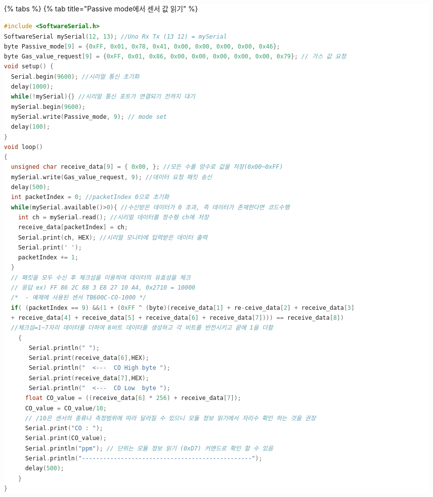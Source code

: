 {% tabs %}
{% tab title="Passive mode에서 센서 값 읽기" %}
```cpp
#include <SoftwareSerial.h>
SoftwareSerial mySerial(12, 13); //Uno Rx Tx (13 12) = mySerial
byte Passive_mode[9] = {0xFF, 0x01, 0x78, 0x41, 0x00, 0x00, 0x00, 0x00, 0x46};  
byte Gas_value_request[9] = {0xFF, 0x01, 0x86, 0x00, 0x00, 0x00, 0x00, 0x00, 0x79}; // 가스 값 요청 
void setup() {
  Serial.begin(9600); //시리얼 통신 초기화
  delay(1000); 
  while(!mySerial){} //시리얼 통신 포트가 연결되기 전까지 대기
  mySerial.begin(9600);  
  mySerial.write(Passive_mode, 9); // mode set
  delay(100); 
}
void loop() 
{
  unsigned char receive_data[9] = { 0x00, }; //모든 수를 양수로 값을 저장(0x00~0xFF)
  mySerial.write(Gas_value_request, 9); //데이터 요청 패킷 송신
  delay(500); 
  int packetIndex = 0; //packetIndex 0으로 초기화
  while(mySerial.available()>0){ //수신받은 데이터가 0 초과, 즉 데이터가 존재한다면 코드수행
    int ch = mySerial.read(); //시리얼 데이터를 정수형 ch에 저장
    receive_data[packetIndex] = ch;
    Serial.print(ch, HEX); //시리얼 모니터에 입력받은 데이터 출력
    Serial.print(' ');
    packetIndex += 1;
  }
  // 패킷을 모두 수신 후 체크섬을 이용하여 데이터의 유효성을 체크
  // 응답 ex) FF 86 2C 88 3 E8 27 10 A4, 0x2710 = 10000  
  /*  - 예제에 사용된 센서 TB600C-CO-1000 */
  if( (packetIndex == 9) &&(1 + (0xFF ^ (byte)(receive_data[1] + re-ceive_data[2] + receive_data[3] 
  + receive_data[4] + receive_data[5] + receive_data[6] + receive_data[7]))) == receive_data[8]) 
  //체크섬=1~7자리 데이터를 더하여 8비트 데이터를 생성하고 각 비트를 반전시키고 끝에 1을 더함
    {
       Serial.println(" "); 
       Serial.print(receive_data[6],HEX); 
       Serial.println("  <---  CO High byte ");
       Serial.print(receive_data[7],HEX); 
       Serial.println("  <---  CO Low  byte ");
      float CO_value = ((receive_data[6] * 256) + receive_data[7]); 
      CO_value = CO_value/10;
      // /10은 센서의 종류나 측정범위에 따라 달라질 수 있으니 모듈 정보 읽기에서 자리수 확인 하는 것을 권장  
      Serial.print("CO : ");
      Serial.print(CO_value);
      Serial.println("ppm"); // 단위는 모듈 정보 읽기 (0xD7) 커맨드로 확인 할 수 있음
      Serial.println("------------------------------------------------");
      delay(500); 
    }
}

```
